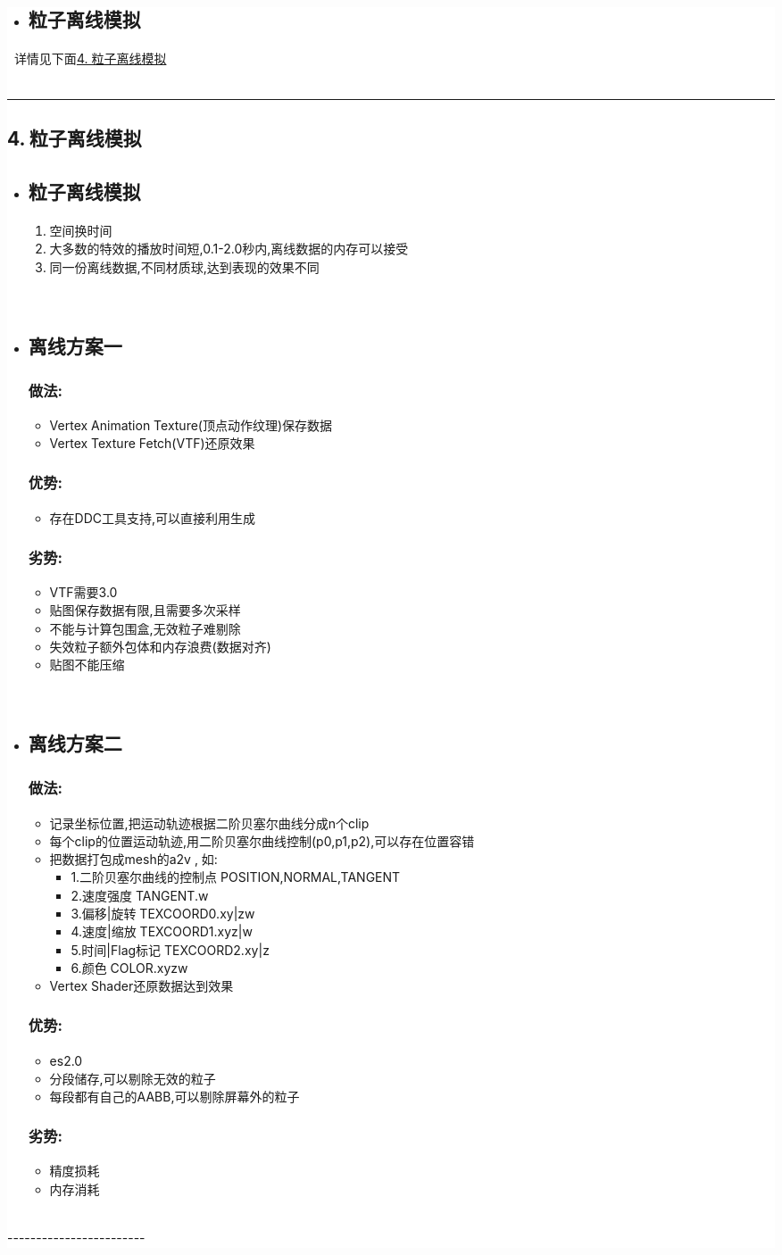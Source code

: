 * ## **粒子离线模拟**
&nbsp;&nbsp;详情见下面[4. 粒子离线模拟](#4)<br>
<br/>

------------------------
<span id='4'/>

## **4. 粒子离线模拟**
* ## **粒子离线模拟**
  1. 空间换时间
  2. 大多数的特效的播放时间短,0.1-2.0秒内,离线数据的内存可以接受
  3. 同一份离线数据,不同材质球,达到表现的效果不同
<br/>

* ## **离线方案一**
    ### 做法:
    + Vertex Animation Texture(顶点动作纹理)保存数据
    + Vertex Texture Fetch(VTF)还原效果
    ### 优势:
    + 存在DDC工具支持,可以直接利用生成
    ### 劣势:
    + VTF需要3.0
    + 贴图保存数据有限,且需要多次采样
    + 不能与计算包围盒,无效粒子难剔除
    + 失效粒子额外包体和内存浪费(数据对齐)
    + 贴图不能压缩
<br/>

* ## **离线方案二**
    ### 做法:
    + 记录坐标位置,把运动轨迹根据二阶贝塞尔曲线分成n个clip
    + 每个clip的位置运动轨迹,用二阶贝塞尔曲线控制(p0,p1,p2),可以存在位置容错
    + 把数据打包成mesh的a2v , 如:
      - 1.二阶贝塞尔曲线的控制点 POSITION,NORMAL,TANGENT
      - 2.速度强度 TANGENT.w
      - 3.偏移|旋转 TEXCOORD0.xy|zw
      - 4.速度|缩放 TEXCOORD1.xyz|w
      - 5.时间|Flag标记 TEXCOORD2.xy|z
      - 6.颜色 COLOR.xyzw
    + Vertex Shader还原数据达到效果
    ### 优势:
    + es2.0
    + 分段储存,可以剔除无效的粒子
    + 每段都有自己的AABB,可以剔除屏幕外的粒子
    ### 劣势:
    + 精度损耗
    + 内存消耗
<br/>
------------------------